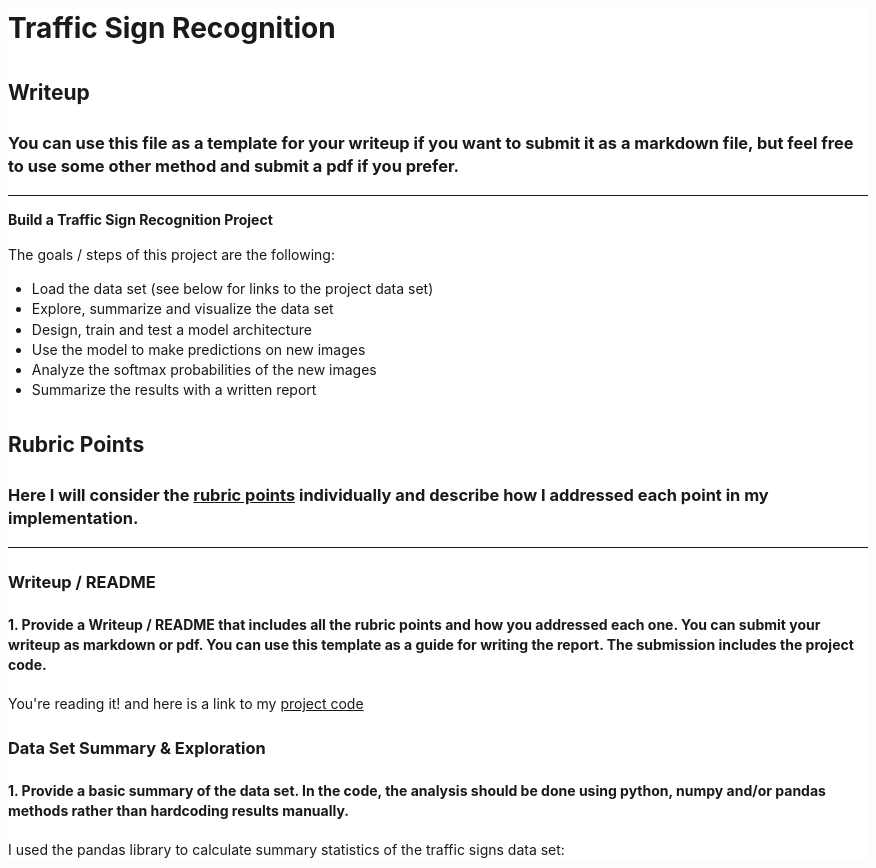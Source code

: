 # **Traffic Sign Recognition**

## Writeup

### You can use this file as a template for your writeup if you want to submit it as a markdown file, but feel free to use some other method and submit a pdf if you prefer.

---

**Build a Traffic Sign Recognition Project**

The goals / steps of this project are the following:
* Load the data set (see below for links to the project data set)
* Explore, summarize and visualize the data set
* Design, train and test a model architecture
* Use the model to make predictions on new images
* Analyze the softmax probabilities of the new images
* Summarize the results with a written report


[//]: # (Image References)

[image1]: ./test_images_output/1_TrainSetDistribution.jpg
[image2]: ./test_images_output/1_ValidationSetDistribution.jpg
[image3]: ./test_images_output/1_TestSetDistribution.jpg
[image4]: ./test_images_output/1_OriginalImage_ChannelVisulization.jpg
[image5]: ./test_images_output/1_TrainSetDistribution.jpg
[image6]: ./test_images_output/1_TrainSetDistribution.jpg
[image7]: ./test_images_output/1_TrainSetDistribution.jpg
[image8]: ./test_images_output/1_TrainSetDistribution.jpg
[image9]: ./test_images_output/3_GTSRBTrafficSign.jpg
[image10]: ./test_images_output/3_Top5BarPlot.jpg
[image11]: ./test_images_output/3_Top5Possibility.png



## Rubric Points
### Here I will consider the [rubric points](https://review.udacity.com/#!/rubrics/481/view) individually and describe how I addressed each point in my implementation.  

---
### Writeup / README

#### 1. Provide a Writeup / README that includes all the rubric points and how you addressed each one. You can submit your writeup as markdown or pdf. You can use this template as a guide for writing the report. The submission includes the project code.

You're reading it! and here is a link to my [project code](https://github.com/udacity/CarND-Traffic-Sign-Classifier-Project/blob/master/Traffic_Sign_Classifier.ipynb)

### Data Set Summary & Exploration

#### 1. Provide a basic summary of the data set. In the code, the analysis should be done using python, numpy and/or pandas methods rather than hardcoding results manually.

I used the pandas library to calculate summary statistics of the traffic
signs data set:
